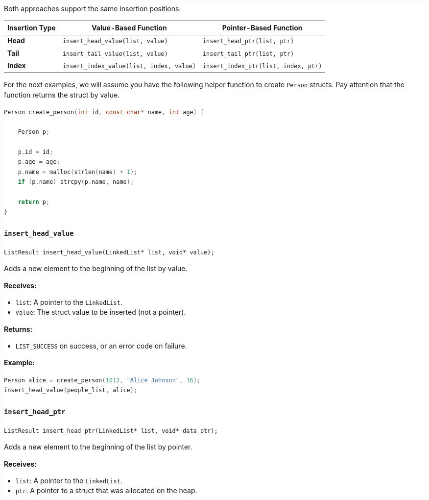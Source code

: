 Both approaches support the same insertion positions:

| Insertion Type   | Value-Based Function                     | Pointer-Based Function                |
|------------------|------------------------------------------|--------------------------------------|
| **Head**         | `insert_head_value(list, value)`         | `insert_head_ptr(list, ptr)`          |
| **Tail**         | `insert_tail_value(list, value)`         | `insert_tail_ptr(list, ptr)`          |
| **Index**        | `insert_index_value(list, index, value)` | `insert_index_ptr(list, index, ptr)`  |

For the next examples, we will assume you have the following helper function to create `Person` structs. Pay attention that the function returns the struct by value.

```c
Person create_person(int id, const char* name, int age) {

    Person p;

    p.id = id;
    p.age = age;
    p.name = malloc(strlen(name) + 1);
    if (p.name) strcpy(p.name, name);

    return p;
}
```

### `insert_head_value`

`ListResult insert_head_value(LinkedList* list, void* value);`

Adds a new element to the beginning of the list by value.

**Receives:**

- `list`: A pointer to the `LinkedList`.
- `value`: The struct value to be inserted (not a pointer).

**Returns:**

- `LIST_SUCCESS` on success, or an error code on failure.

**Example:**

```c
Person alice = create_person(1012, "Alice Johnson", 16);
insert_head_value(people_list, alice);
```

### `insert_head_ptr`

`ListResult insert_head_ptr(LinkedList* list, void* data_ptr);`

Adds a new element to the beginning of the list by pointer.

**Receives:**

- `list`: A pointer to the `LinkedList`.
- `ptr`: A pointer to a struct that was allocated on the heap.
